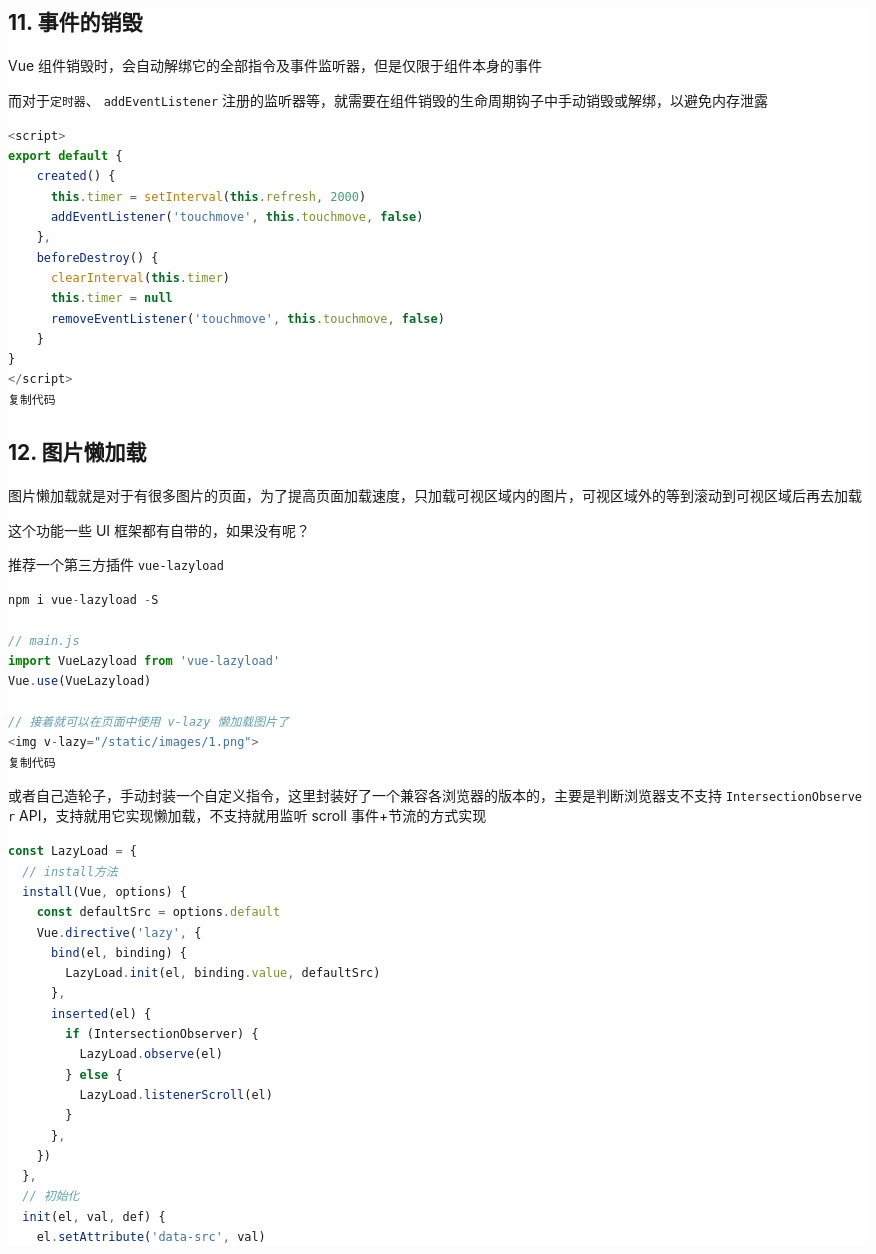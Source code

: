 ## 11. 事件的销毁

Vue 组件销毁时，会自动解绑它的全部指令及事件监听器，但是仅限于组件本身的事件

而对于`定时器`、 `addEventListener` 注册的监听器等，就需要在组件销毁的生命周期钩子中手动销毁或解绑，以避免内存泄露

```js
<script>
export default {
    created() {
      this.timer = setInterval(this.refresh, 2000)
      addEventListener('touchmove', this.touchmove, false)
    },
    beforeDestroy() {
      clearInterval(this.timer)
      this.timer = null
      removeEventListener('touchmove', this.touchmove, false)
    }
}
</script>
复制代码
```

## 12. 图片懒加载

图片懒加载就是对于有很多图片的页面，为了提高页面加载速度，只加载可视区域内的图片，可视区域外的等到滚动到可视区域后再去加载

这个功能一些 UI 框架都有自带的，如果没有呢？

推荐一个第三方插件 `vue-lazyload`

```js
npm i vue-lazyload -S

// main.js
import VueLazyload from 'vue-lazyload'
Vue.use(VueLazyload)

// 接着就可以在页面中使用 v-lazy 懒加载图片了
<img v-lazy="/static/images/1.png">
复制代码
```

或者自己造轮子，手动封装一个自定义指令，这里封装好了一个兼容各浏览器的版本的，主要是判断浏览器支不支持 `IntersectionObserver` API，支持就用它实现懒加载，不支持就用监听 scroll 事件+节流的方式实现

```js
const LazyLoad = {
  // install方法
  install(Vue, options) {
    const defaultSrc = options.default
    Vue.directive('lazy', {
      bind(el, binding) {
        LazyLoad.init(el, binding.value, defaultSrc)
      },
      inserted(el) {
        if (IntersectionObserver) {
          LazyLoad.observe(el)
        } else {
          LazyLoad.listenerScroll(el)
        }
      },
    })
  },
  // 初始化
  init(el, val, def) {
    el.setAttribute('data-src', val)
```